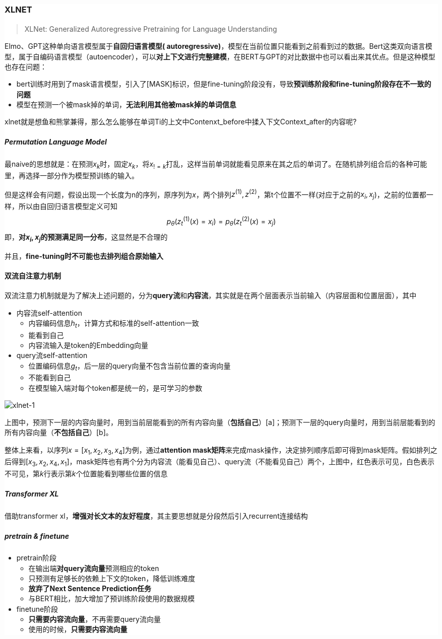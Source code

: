 ### XLNET
> XLNet: Generalized Autoregressive Pretraining
for Language Understanding

Elmo、GPT这种单向语言模型属于**自回归语言模型(
autoregressive)**，模型在当前位置只能看到之前看到过的数据。Bert这类双向语言模型，属于自编码语言模型（autoencoder），可以**对上下文进行完整建模**，在BERT与GPT的对比数据中也可以看出来其优点。但是这种模型也存在问题：
- bert训练时用到了mask语言模型，引入了[MASK]标识，但是fine-tuning阶段没有，导致**预训练阶段和fine-tuning阶段存在不一致的问题**
- 模型在预测一个被mask掉的单词，**无法利用其他被mask掉的单词信息**

xlnet就是想鱼和熊掌兼得，那么怎么能够在单词Ti的上文中Contenxt_before中揉入下文Context_after的内容呢?

##### Permutation Language Model
最naive的思想就是：在预测$x_k$时，固定$x_k$，将$x_{!= k}$打乱，这样当前单词就能看见原来在其之后的单词了。在随机排列组合后的各种可能里，再选择一部分作为模型预训练的输入。

但是这样会有问题，假设出现一个长度为n的序列，原序列为$x$，两个排列$z^{(1)},z^{(2)}$，第t个位置不一样(对应于之前的$x_i,x_j$)，之前的位置都一样，所以由自回归语言模型定义可知
$$
p_{\theta}(z^{(1)}_t(x)=x_i)=p_{\theta}(z^{(2)}_t(x)=x_j)
$$
即，**对$x_i,x_j$的预测满足同一分布**，这显然是不合理的

并且，**fine-tuning时不可能也去排列组合原始输入**

#### 双流自注意力机制
双流注意力机制就是为了解决上述问题的，分为**query流**和**内容流**，其实就是在两个层面表示当前输入（内容层面和位置层面），其中
- 内容流self-attention
    - 内容编码信息$h_t$，计算方式和标准的self-attention一致
    - 能看到自己
    - 内容流输入是token的Embedding向量
- query流self-attention
    - 位置编码信息$g_t$，后一层的query向量不包含当前位置的查询向量
    - 不能看到自己
    - 在模型输入端对每个token都是统一的，是可学习的参数

![xlnet-1](https://raw.githubusercontent.com/Atlantic8/picture/master/xlnet-1.PNG)

上图中，预测下一层的内容向量时，用到当前层能看到的所有内容向量（**包括自己**）[a]；预测下一层的query向量时，用到当前层能看到的所有内容向量（**不包括自己**）[b]。

整体上来看，以序列$x=[x_1,x_2,x_3,x_4]$为例，通过**attention mask矩阵**来完成mask操作，决定排列顺序后即可得到mask矩阵。假如排列之后得到$[x_3,x_2,x_4,x_1]$，mask矩阵也有两个分为内容流（能看见自己）、query流（不能看见自己）两个，上图中，红色表示可见，白色表示不可见，第$k$行表示第$k$个位置能看到哪些位置的信息

##### Transformer XL
借助transformer xl，**增强对长文本的友好程度**，其主要思想就是分段然后引入recurrent连接结构

##### pretrain & finetune
- pretrain阶段
    - 在输出端**对query流向量**预测相应的token
    - 只预测有足够长的依赖上下文的token，降低训练难度
    - **放弃了Next Sentence Prediction任务**
    - 与BERT相比，加大增加了预训练阶段使用的数据规模
- finetune阶段
    - **只需要内容流向量**，不再需要query流向量
    - 使用的时候，**只需要内容流向量**
